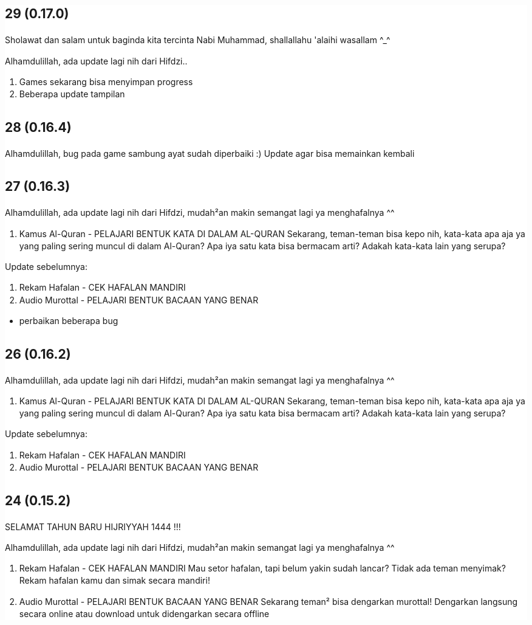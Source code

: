 ## 29 (0.17.0)

Sholawat dan salam untuk baginda kita tercinta Nabi Muhammad, shallallahu 'alaihi wasallam ^_^

Alhamdulillah, ada update lagi nih dari Hifdzi..

1. Games sekarang bisa menyimpan progress
2. Beberapa update tampilan

## 28 (0.16.4)

Alhamdulillah, bug pada game sambung ayat sudah diperbaiki :) Update agar bisa memainkan kembali

## 27 (0.16.3)

Alhamdulillah, ada update lagi nih dari Hifdzi, mudah²an makin semangat lagi ya menghafalnya ^^

1. Kamus Al-Quran - PELAJARI BENTUK KATA DI DALAM AL-QURAN
Sekarang, teman-teman bisa kepo nih, kata-kata apa aja ya yang paling sering muncul di dalam Al-Quran? Apa iya satu kata bisa bermacam arti? Adakah kata-kata lain yang serupa?

Update sebelumnya:

1. Rekam Hafalan - CEK HAFALAN MANDIRI
2. Audio Murottal - PELAJARI BENTUK BACAAN YANG BENAR

+ perbaikan beberapa bug

## 26 (0.16.2)

Alhamdulillah, ada update lagi nih dari Hifdzi, mudah²an makin semangat lagi ya menghafalnya ^^

1. Kamus Al-Quran - PELAJARI BENTUK KATA DI DALAM AL-QURAN
Sekarang, teman-teman bisa kepo nih, kata-kata apa aja ya yang paling sering muncul di dalam Al-Quran? Apa iya satu kata bisa bermacam arti? Adakah kata-kata lain yang serupa?

Update sebelumnya:

1. Rekam Hafalan - CEK HAFALAN MANDIRI
2. Audio Murottal - PELAJARI BENTUK BACAAN YANG BENAR

## 24 (0.15.2)

SELAMAT TAHUN BARU HIJRIYYAH 1444 !!!

Alhamdulillah, ada update lagi nih dari Hifdzi, mudah²an makin semangat lagi ya menghafalnya ^^

1. Rekam Hafalan - CEK HAFALAN MANDIRI
Mau setor hafalan, tapi belum yakin sudah lancar? Tidak ada teman menyimak? Rekam hafalan kamu dan simak secara mandiri!

2. Audio Murottal - PELAJARI BENTUK BACAAN YANG BENAR
Sekarang teman² bisa dengarkan murottal! Dengarkan langsung secara online atau download untuk didengarkan secara offline
